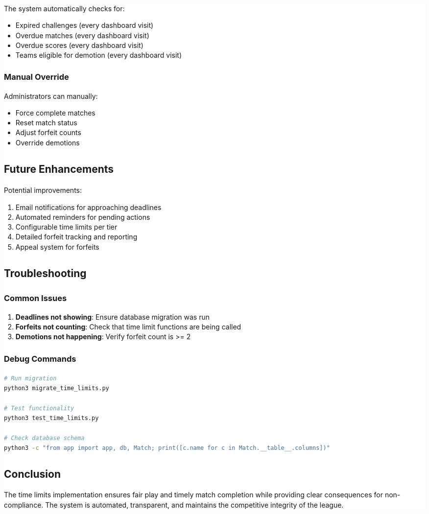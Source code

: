 The system automatically checks for:
- Expired challenges (every dashboard visit)
- Overdue matches (every dashboard visit)
- Overdue scores (every dashboard visit)
- Teams eligible for demotion (every dashboard visit)

### Manual Override

Administrators can manually:
- Force complete matches
- Reset match status
- Adjust forfeit counts
- Override demotions

## Future Enhancements

Potential improvements:
1. Email notifications for approaching deadlines
2. Automated reminders for pending actions
3. Configurable time limits per tier
4. Detailed forfeit tracking and reporting
5. Appeal system for forfeits

## Troubleshooting

### Common Issues

1. **Deadlines not showing**: Ensure database migration was run
2. **Forfeits not counting**: Check that time limit functions are being called
3. **Demotions not happening**: Verify forfeit count is >= 2

### Debug Commands

```bash
# Run migration
python3 migrate_time_limits.py

# Test functionality
python3 test_time_limits.py

# Check database schema
python3 -c "from app import app, db, Match; print([c.name for c in Match.__table__.columns])"
```

## Conclusion

The time limits implementation ensures fair play and timely match completion while providing clear consequences for non-compliance. The system is automated, transparent, and maintains the competitive integrity of the league. 